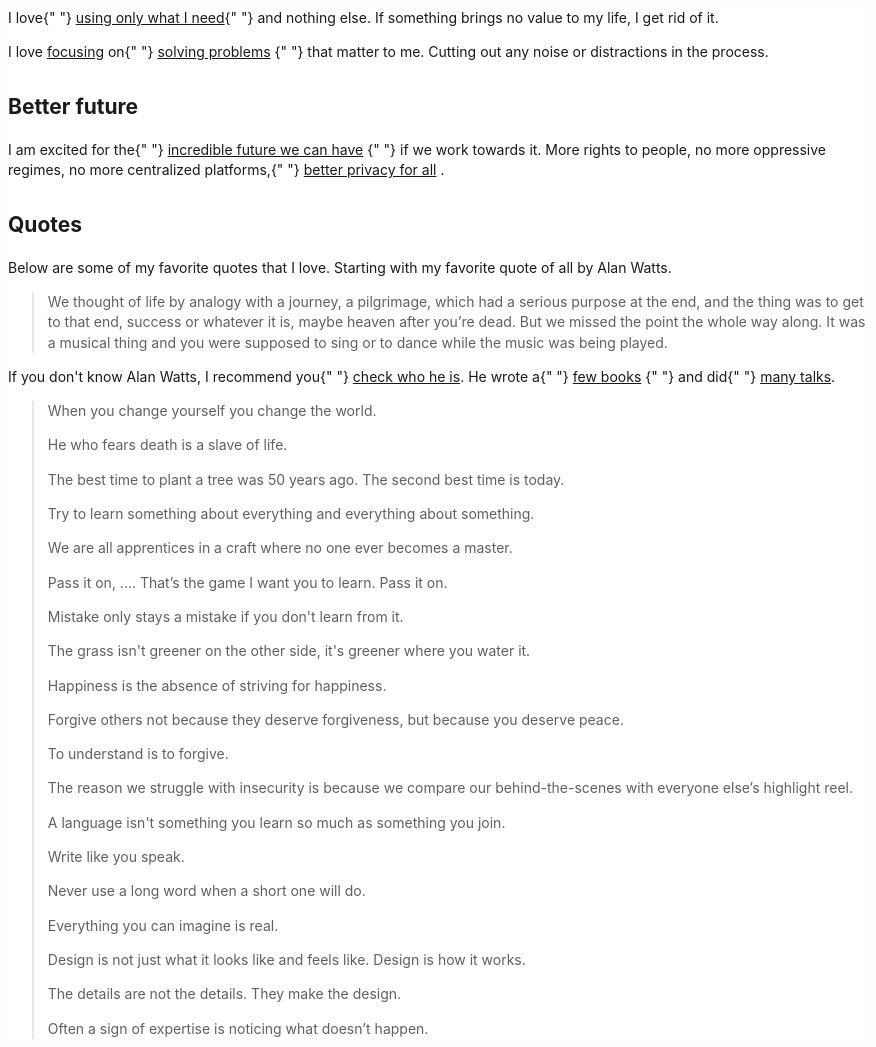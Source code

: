 I love{" "} [using only what I need](https://wiki.nikiv.dev/minimalism/){" "} and nothing else. If something brings no value to my life, I get rid of it.

I love [focusing](https://wiki.nikiv.dev/focusing/) on{" "} [solving problems](https://wiki.nikiv.dev/research/solving-problems) {" "} that matter to me. Cutting out any noise or distractions in the process.

## Better future

I am excited for the{" "} [incredible future we can have](https://wiki.nikiv.dev/future/) {" "} if we work towards it. More rights to people, no more oppressive regimes, no more centralized platforms,{" "} [better privacy for all](https://github.com/nikitavoloboev/privacy-respecting) .

## Quotes

Below are some of my favorite quotes that I love. Starting with my favorite quote of all by Alan Watts.

> We thought of life by analogy with a journey, a pilgrimage, which had a serious purpose at the end, and the thing was to get to that end, success or whatever it is, maybe heaven after you’re dead. But we missed the point the whole way along. It was a musical thing and you were supposed to sing or to dance while the music was being played.

If you don't know Alan Watts, I recommend you{" "} [check who he is](http://www.alanwatts.com). He wrote a{" "} [few books](https://www.goodreads.com/author/show/1501668.Alan_W_Watts) {" "} and did{" "} [many talks](https://wiki.nikiv.dev/humans/alan-watts).

> When you change yourself you change the world.
>
> He who fears death is a slave of life.
>
> The best time to plant a tree was 50 years ago. The second best time is today.
>
> Try to learn something about everything and everything about something.
>
> We are all apprentices in a craft where no one ever becomes a master.
>
> Pass it on, .... That’s the game I want you to learn. Pass it on.
>
> Mistake only stays a mistake if you don't learn from it.
>
> The grass isn't greener on the other side, it's greener where you water it.
>
> Happiness is the absence of striving for happiness.
>
> Forgive others not because they deserve forgiveness, but because you deserve peace.
>
> To understand is to forgive.
>
> The reason we struggle with insecurity is because we compare our behind-the-scenes with everyone else’s highlight reel.
>
> A language isn't something you learn so much as something you join.
>
> Write like you speak.
>
> Never use a long word when a short one will do.
>
> Everything you can imagine is real.
>
> Design is not just what it looks like and feels like. Design is how it works.
>
> The details are not the details. They make the design.
>
> Often a sign of expertise is noticing what doesn’t happen.